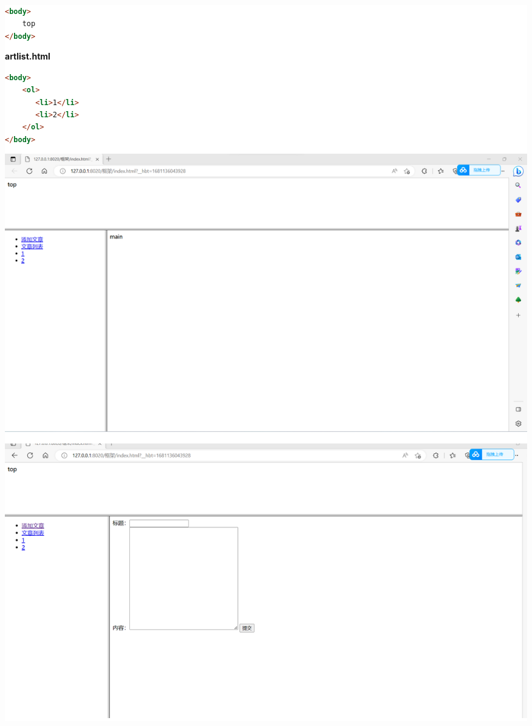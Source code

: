 ```html
<body>
    top
</body>
```

**artlist.html**

```html
<body>
    <ol>
       <li>1</li>
       <li>2</li>
    </ol>
</body>
```

![image-20230410221442563](20230415/image-20230410221442563.png)

![image-20230410221454187](20230415/image-20230410221454187.png)